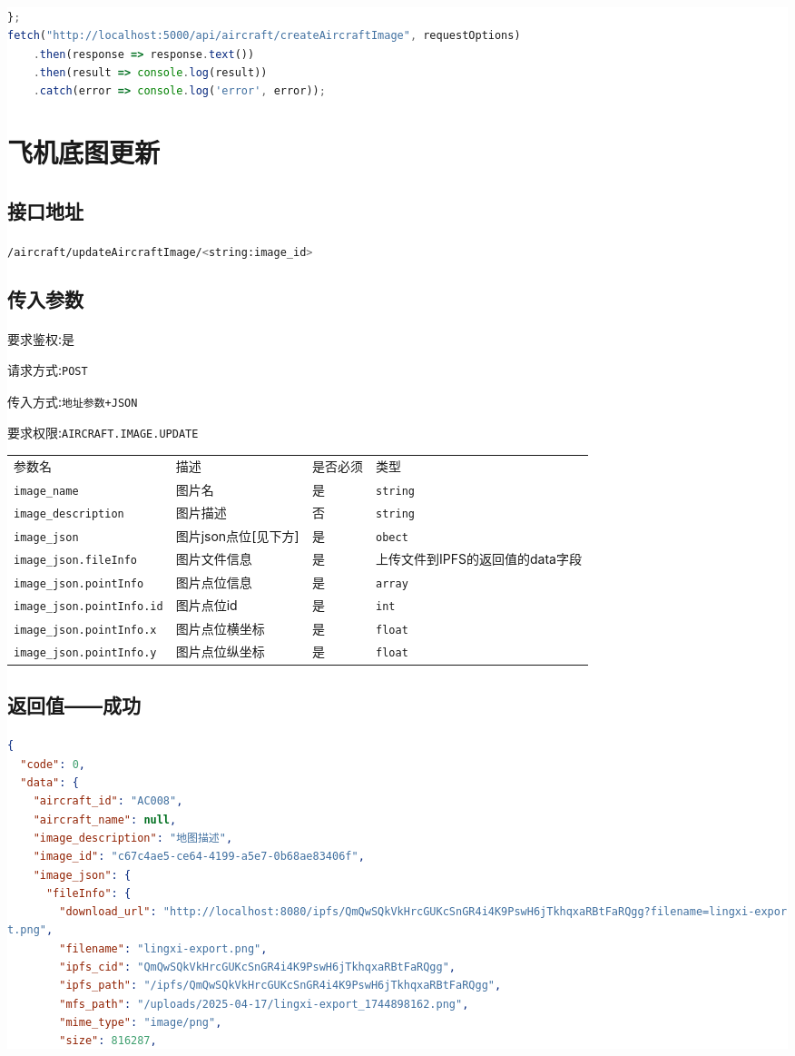 ```JavaScript
};
fetch("http://localhost:5000/api/aircraft/createAircraftImage", requestOptions)
    .then(response => response.text())
    .then(result => console.log(result))
    .catch(error => console.log('error', error));
```

# 飞机底图更新

## 接口地址

```bash
/aircraft/updateAircraftImage/<string:image_id>
```

## 传入参数

要求鉴权:是

请求方式:`POST`

传入方式:`地址参数+JSON`

要求权限:`AIRCRAFT.IMAGE.UPDATE`

|                           |               |      |                      |
|---------------------------|---------------|------|----------------------|
| 参数名                       | 描述            | 是否必须 | 类型                   |
| `image_name`              | 图片名           | 是    | `string`             |
| `image_description`       | 图片描述          | 否    | `string`             |
| `image_json`              | 图片json点位[见下方] | 是    | `obect`              |
| `image_json.fileInfo`     | 图片文件信息        | 是    | 上传文件到IPFS的返回值的data字段 |
| `image_json.pointInfo`    | 图片点位信息        | 是    | `array`              |
| `image_json.pointInfo.id` | 图片点位id        | 是    | `int`                |
| `image_json.pointInfo.x`  | 图片点位横坐标       | 是    | `float`              |
| `image_json.pointInfo.y`  | 图片点位纵坐标       | 是    | `float`              |

## 返回值——成功

```json
{
  "code": 0,
  "data": {
    "aircraft_id": "AC008",
    "aircraft_name": null,
    "image_description": "地图描述",
    "image_id": "c67c4ae5-ce64-4199-a5e7-0b68ae83406f",
    "image_json": {
      "fileInfo": {
        "download_url": "http://localhost:8080/ipfs/QmQwSQkVkHrcGUKcSnGR4i4K9PswH6jTkhqxaRBtFaRQgg?filename=lingxi-export.png",
        "filename": "lingxi-export.png",
        "ipfs_cid": "QmQwSQkVkHrcGUKcSnGR4i4K9PswH6jTkhqxaRBtFaRQgg",
        "ipfs_path": "/ipfs/QmQwSQkVkHrcGUKcSnGR4i4K9PswH6jTkhqxaRBtFaRQgg",
        "mfs_path": "/uploads/2025-04-17/lingxi-export_1744898162.png",
        "mime_type": "image/png",
        "size": 816287,
```